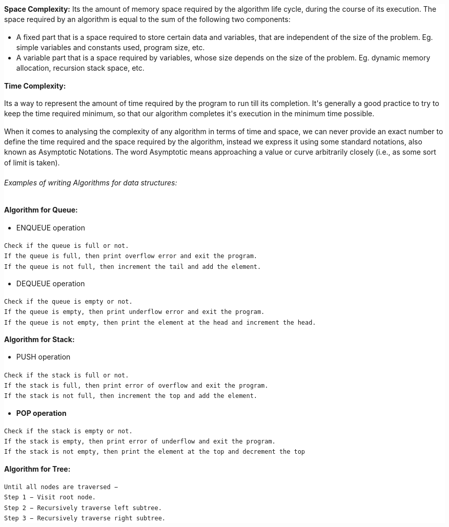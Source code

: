 __Space Complexity:__
Its the amount of memory space required by the algorithm life cycle, during the course of its execution. The space required by an algorithm is equal to the sum of the following two components:
- A fixed part that is a space required to store certain data and variables, that are independent of the size of the problem. Eg. simple variables and constants used, program size, etc.
- A variable part that is a space required by variables, whose size depends on the size of the problem. Eg. dynamic memory allocation, recursion stack space, etc.

__Time Complexity:__

Its a way to represent the amount of time required by the program to run till its completion. 
It's generally a good practice to try to keep the time required minimum, so that our algorithm completes it's execution in the minimum time possible.

When it comes to analysing the complexity of any algorithm in terms of time and space, we can never provide an exact number to define the time required and the space required by the algorithm, instead we express it using some standard notations, also known as Asymptotic Notations.
The word Asymptotic means approaching a value or curve arbitrarily closely (i.e., as some sort of limit is taken).

###### Examples of writing Algorithms for data structures:

__Algorithm for Queue:__
- ENQUEUE operation
```
Check if the queue is full or not.
If the queue is full, then print overflow error and exit the program.
If the queue is not full, then increment the tail and add the element.
```


- DEQUEUE operation
```
Check if the queue is empty or not.
If the queue is empty, then print underflow error and exit the program.
If the queue is not empty, then print the element at the head and increment the head.
```


__Algorithm for Stack:__
- PUSH operation
```
Check if the stack is full or not.
If the stack is full, then print error of overflow and exit the program.
If the stack is not full, then increment the top and add the element.
```
 
- __POP operation__
```
Check if the stack is empty or not.
If the stack is empty, then print error of underflow and exit the program.
If the stack is not empty, then print the element at the top and decrement the top
```

__Algorithm for Tree:__
```
Until all nodes are traversed −
Step 1 − Visit root node.
Step 2 − Recursively traverse left subtree.
Step 3 − Recursively traverse right subtree.
```